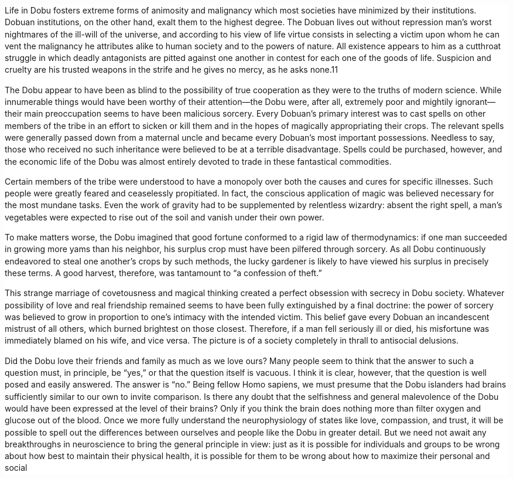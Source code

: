 

Life in Dobu fosters extreme forms of animosity and malignancy which most
societies have minimized by their institutions. Dobuan institutions, on the
other hand, exalt them to the highest degree. The Dobuan lives out without
repression man’s worst nightmares of the ill-will of the universe, and
according to his view of life virtue consists in selecting a victim upon whom
he can vent the malignancy he attributes alike to human society and to the
powers of nature. All existence appears to him as a cutthroat struggle in which
deadly antagonists are pitted against one another in contest for each one of
the goods of life. Suspicion and cruelty are his trusted weapons in the strife
and he gives no mercy, as he asks none.11



The Dobu appear to have been as blind to the possibility of true cooperation as
they were to the truths of modern science. While innumerable things would have
been worthy of their attention—the Dobu were, after all, extremely poor and
mightily ignorant—their main preoccupation seems to have been malicious
sorcery. Every Dobuan’s primary interest was to cast spells on other members of
the tribe in an effort to sicken or kill them and in the hopes of magically
appropriating their crops. The relevant spells were generally passed down from
a maternal uncle and became every Dobuan’s most important possessions. Needless
to say, those who received no such inheritance were believed to be at a
terrible disadvantage. Spells could be purchased, however, and the economic
life of the Dobu was almost entirely devoted to trade in these fantastical
commodities.

Certain members of the tribe were understood to have a monopoly over both the
causes and cures for specific illnesses. Such people were greatly feared and
ceaselessly propitiated. In fact, the conscious application of magic was
believed necessary for the most mundane tasks. Even the work of gravity had to
be supplemented by relentless wizardry: absent the right spell, a man’s
vegetables were expected to rise out of the soil and vanish under their own
power.

To make matters worse, the Dobu imagined that good fortune conformed to a rigid
law of thermodynamics: if one man succeeded in growing more yams than his
neighbor, his surplus crop must have been pilfered through sorcery. As all Dobu
continuously endeavored to steal one another’s crops by such methods, the lucky
gardener is likely to have viewed his surplus in precisely these terms. A good
harvest, therefore, was tantamount to “a confession of theft.”

This strange marriage of covetousness and magical thinking created a perfect
obsession with secrecy in Dobu society. Whatever possibility of love and real
friendship remained seems to have been fully extinguished by a final doctrine:
the power of sorcery was believed to grow in proportion to one’s intimacy with
the intended victim. This belief gave every Dobuan an incandescent mistrust of
all others, which burned brightest on those closest. Therefore, if a man fell
seriously ill or died, his misfortune was immediately blamed on his wife, and
vice versa. The picture is of a society completely in thrall to antisocial
delusions.

Did the Dobu love their friends and family as much as we love ours? Many people
seem to think that the answer to such a question must, in principle, be “yes,”
or that the question itself is vacuous. I think it is clear, however, that the
question is well posed and easily answered. The answer is “no.” Being fellow
Homo sapiens, we must presume that the Dobu islanders had brains sufficiently
similar to our own to invite comparison. Is there any doubt that the
selfishness and general malevolence of the Dobu would have been expressed at
the level of their brains? Only if you think the brain does nothing more than
filter oxygen and glucose out of the blood. Once we more fully understand the
neurophysiology of states like love, compassion, and trust, it will be possible
to spell out the differences between ourselves and people like the Dobu in
greater detail. But we need not await any breakthroughs in neuroscience to
bring the general principle in view: just as it is possible for individuals and
groups to be wrong about how best to maintain their physical health, it is
possible for them to be wrong about how to maximize their personal and social